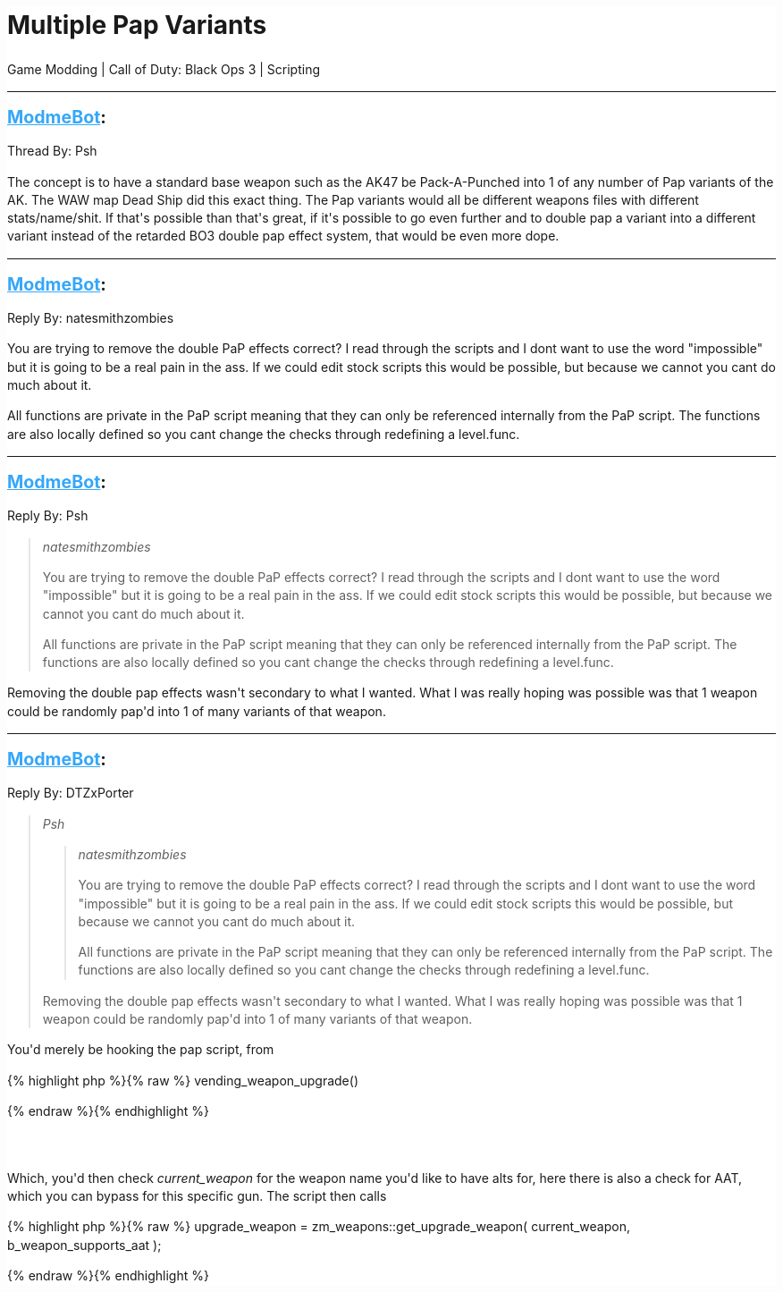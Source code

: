 # Multiple Pap Variants
Game Modding | Call of Duty: Black Ops 3 | Scripting

---
<strong style="font-size: 1.4em;"><span style="text-decoration: underline;text-decoration-color: #34a7f9;"><span style="color:#34a7f9;">ModmeBot</span></span>:</strong>

<p>Thread By: Psh<br /><p style="text-align:left;">The concept is to have a standard base weapon such as the AK47 be Pack-A-Punched into 1 of any number of Pap variants of the AK. The WAW map Dead Ship did this exact thing. The Pap variants would all be different weapons files with different stats/name/shit. If that&#39;s possible than that&#39;s great, if it&#39;s possible to go even further and to double pap a variant into a different variant instead of the retarded BO3 double pap effect system, that would be even more dope.</p></p>

---
<strong style="font-size: 1.4em;"><span style="text-decoration: underline;text-decoration-color: #34a7f9;"><span style="color:#34a7f9;">ModmeBot</span></span>:</strong>

<p>Reply By: natesmithzombies<br /><p style="text-align:left;">You are trying to remove the double PaP effects correct? I read through the scripts and I dont want to use the word &quot;impossible&quot; but it is going to be a real pain in the ass. If we could edit stock scripts this would be possible, but because we cannot you cant do much about it. </p><p style="text-align:left;"></p><p style="text-align:left;">All functions are private in the PaP script meaning that they can only be referenced internally from the PaP script. The functions are also locally defined so you cant change the checks through redefining a level.func.  </p></p>

---
<strong style="font-size: 1.4em;"><span style="text-decoration: underline;text-decoration-color: #34a7f9;"><span style="color:#34a7f9;">ModmeBot</span></span>:</strong>

<p>Reply By: Psh<br /><blockquote><em>natesmithzombies</em><p style="text-align:left;">You are trying to remove the double PaP effects correct? I read through the scripts and I dont want to use the word &quot;impossible&quot; but it is going to be a real pain in the ass. If we could edit stock scripts this would be possible, but because we cannot you cant do much about it. </p><p style="text-align:left;"></p><p style="text-align:left;">All functions are private in the PaP script meaning that they can only be referenced internally from the PaP script. The functions are also locally defined so you cant change the checks through redefining a level.func.  </p></blockquote><p style="text-align:left;"></p><p style="text-align:left;">Removing the double pap effects wasn&#39;t secondary to what I wanted. What I was really hoping was possible was that 1 weapon could be randomly pap&#39;d into 1 of many variants of that weapon.</p></p>

---
<strong style="font-size: 1.4em;"><span style="text-decoration: underline;text-decoration-color: #34a7f9;"><span style="color:#34a7f9;">ModmeBot</span></span>:</strong>

<p>Reply By: DTZxPorter<br /><blockquote><em>Psh</em><blockquote><em>natesmithzombies</em><p style="text-align:left;">You are trying to remove the double PaP effects correct? I read through the scripts and I dont want to use the word &quot;impossible&quot; but it is going to be a real pain in the ass. If we could edit stock scripts this would be possible, but because we cannot you cant do much about it. </p><p style="text-align:left;"></p><p style="text-align:left;">All functions are private in the PaP script meaning that they can only be referenced internally from the PaP script. The functions are also locally defined so you cant change the checks through redefining a level.func.  </p></blockquote><p style="text-align:left;"></p><p style="text-align:left;">Removing the double pap effects wasn&#39;t secondary to what I wanted. What I was really hoping was possible was that 1 weapon could be randomly pap&#39;d into 1 of many variants of that weapon.</p></blockquote><p style="text-align:left;">You&#39;d merely be hooking the pap script, from </p>{% highlight php %}{% raw %}
vending_weapon_upgrade()

{% endraw %}{% endhighlight %}
<br /><br /><br /><p style="text-align:left;">Which, you&#39;d then check <em>current_weapon </em>for the weapon name you&#39;d like to have alts for, here there is also a check for AAT, which you can bypass for this specific gun. The script then calls </p>{% highlight php %}{% raw %}
upgrade_weapon = zm_weapons::get_upgrade_weapon( current_weapon, b_weapon_supports_aat );

{% endraw %}{% endhighlight %}